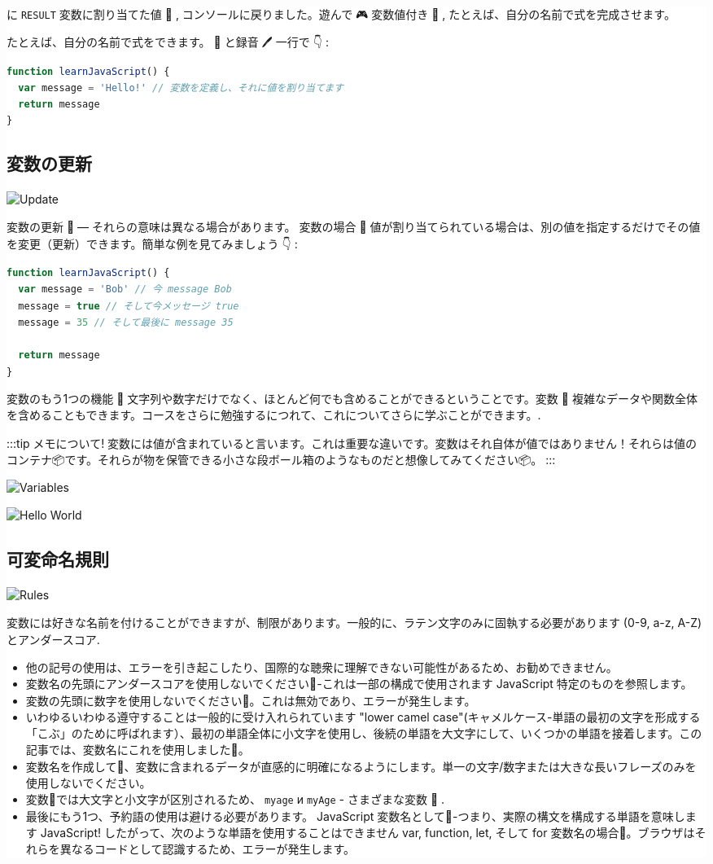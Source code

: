 に `RESULT` 変数に割り当てた値 🔔 , コンソールに戻りました。遊んで 🎮 変数値付き 🔔 , たとえば、自分の名前で式を完成させます。

たとえば、自分の名前で式をできます。 🔔 と録音 🖊️ 一行で 👇 :

```jsx live
function learnJavaScript() {
  var message = 'Hello!' // 変数を定義し、それに値を割り当てます
  return message
}
```

## 変数の更新

![Update](https://media.giphy.com/media/FP47IFqWyXfdKYU6VG/giphy.gif)

変数の更新 🔔 — それらの意味は異なる場合があります。
変数の場合 🔔 値が割り当てられている場合は、別の値を指定するだけでその値を変更（更新）できます。簡単な例を見てみましょう 👇 :

```jsx live
function learnJavaScript() {
  var message = 'Bob' // 今 message Bob
  message = true // そして今メッセージ true
  message = 35 // そして最後に message 35

  return message
}
```

変数のもう1つの機能 🔔 文字列や数字だけでなく、ほとんど何でも含めることができるということです。変数 🔔 複雑なデータや関数全体を含めることもできます。コースをさらに勉強するにつれて、これについてさらに学ぶことができます。.

:::tip メモについて!
変数には値が含まれていると言います。これは重要な違いです。変数はそれ自体が値ではありません！それらは値のコンテナ📦です。それらが物を保管できる小さな段ボール箱のようなものだと想像してみてください📦。
:::

![Variables](https://mdn.mozillademos.org/files/13506/boxes.png)

![Hello World](https://media.giphy.com/media/26his8ERHOSxKuWw8/giphy.gif)

## 可変命名規則

![Rules](https://media.giphy.com/media/XK8I8Am1gSe17MiJ2m/giphy.gif)

変数には好きな名前を付けることができますが、制限があります。一般的に、ラテン文字のみに固執する必要があります (0-9, a-z, A-Z) とアンダースコア.

- 他の記号の使用は、エラーを引き起こしたり、国際的な聴衆に理解できない可能性があるため、お勧めできません。
- 変数名の先頭にアンダースコアを使用しないでください🔔-これは一部の構成で使用されます JavaScript 特定のものを参照します。
- 変数の先頭に数字を使用しないでください🔔。これは無効であり、エラーが発生します。
- いわゆるいわゆる遵守することは一般的に受け入れられています "lower camel case"(キャメルケース-単語の最初の文字を形成する「こぶ」のために呼ばれます）、最初の単語全体に小文字を使用し、後続の単語を大文字にして、いくつかの単語を接着します。この記事では、変数名にこれを使用しました🔔。
- 変数名を作成して🔔、変数に含まれるデータが直感的に明確になるようにします。単一の文字/数字または大きな長いフレーズのみを使用しないでください。
- 変数🔔では大文字と小文字が区別されるため、 `myage` и `myAge` - さまざまな変数 🔔 .
- 最後にもう1つ、予約語の使用は避ける必要があります。 JavaScript 変数名として🔔-つまり、実際の構文を構成する単語を意味します JavaScript! したがって、次のような単語を使用することはできません var, function, let, そして for 変数名の場合🔔。ブラウザはそれらを異なるコードとして認識するため、エラーが発生します。
